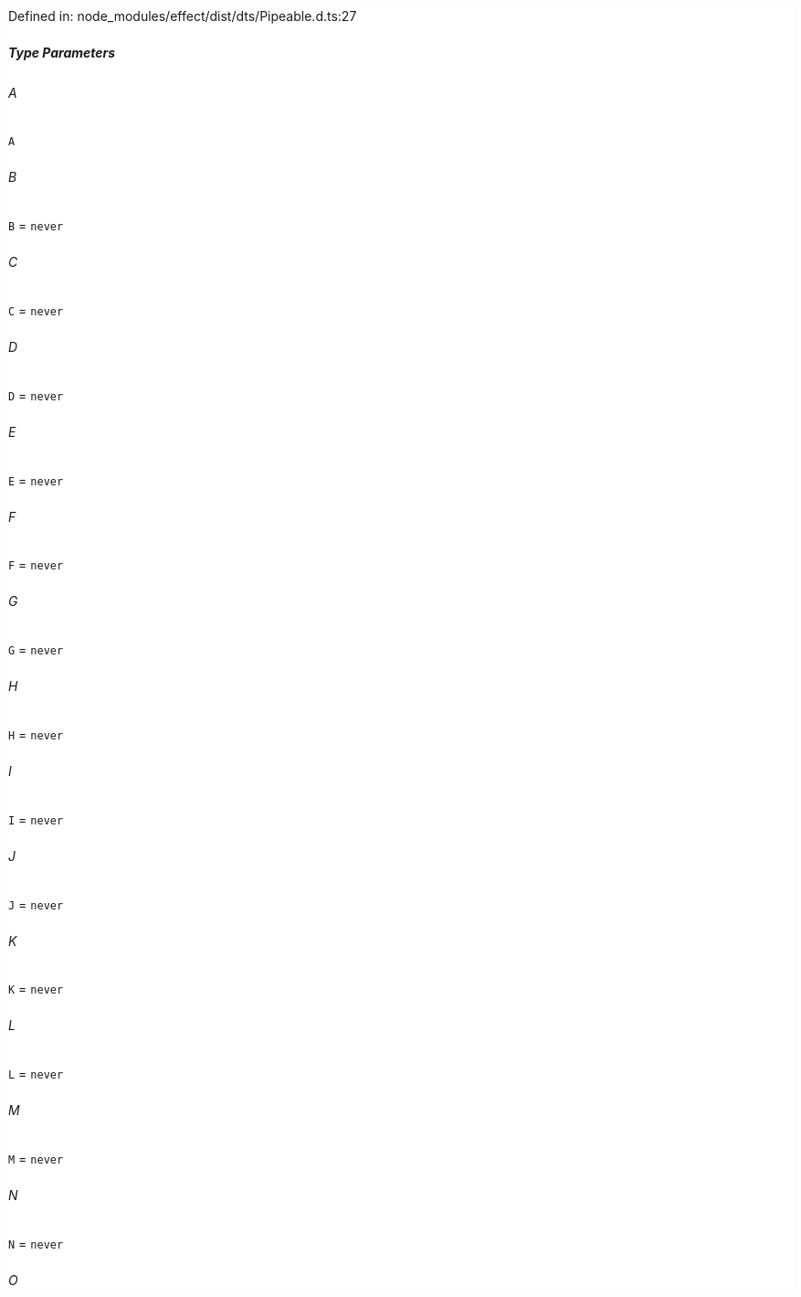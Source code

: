 Defined in: node\_modules/effect/dist/dts/Pipeable.d.ts:27

##### Type Parameters

###### A

`A`

###### B

`B` = `never`

###### C

`C` = `never`

###### D

`D` = `never`

###### E

`E` = `never`

###### F

`F` = `never`

###### G

`G` = `never`

###### H

`H` = `never`

###### I

`I` = `never`

###### J

`J` = `never`

###### K

`K` = `never`

###### L

`L` = `never`

###### M

`M` = `never`

###### N

`N` = `never`

###### O
